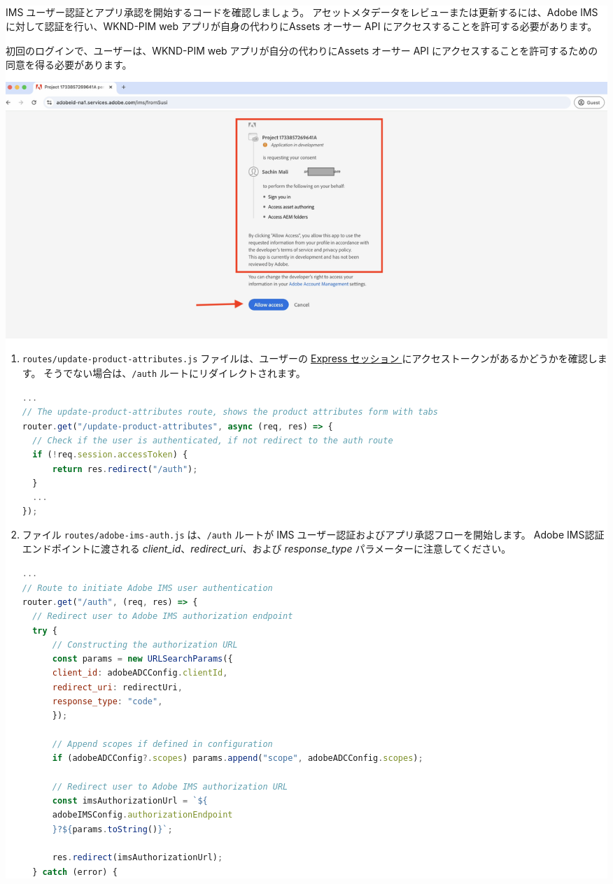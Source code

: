 IMS ユーザー認証とアプリ承認を開始するコードを確認しましょう。 アセットメタデータをレビューまたは更新するには、Adobe IMSに対して認証を行い、WKND-PIM web アプリが自身の代わりにAssets オーサー API にアクセスすることを許可する必要があります。

初回のログインで、ユーザーは、WKND-PIM web アプリが自分の代わりにAssets オーサー API にアクセスすることを許可するための同意を得る必要があります。

![ 初回ログインと同意 ](./assets/web-app/first-login-consent.png)

1. `routes/update-product-attributes.js` ファイルは、ユーザーの [Express セッション ](https://www.npmjs.com/package/express-session) にアクセストークンがあるかどうかを確認します。 そうでない場合は、`/auth` ルートにリダイレクトされます。

   ```javascript
   ...
   // The update-product-attributes route, shows the product attributes form with tabs
   router.get("/update-product-attributes", async (req, res) => {
     // Check if the user is authenticated, if not redirect to the auth route
     if (!req.session.accessToken) {
         return res.redirect("/auth");
     }
     ...
   });
   ```

1. ファイル `routes/adobe-ims-auth.js` は、`/auth` ルートが IMS ユーザー認証およびアプリ承認フローを開始します。 Adobe IMS認証エンドポイントに渡される _client_id_、_redirect_uri_、および _response_type_ パラメーターに注意してください。

   ```javascript
   ...
   // Route to initiate Adobe IMS user authentication
   router.get("/auth", (req, res) => {
     // Redirect user to Adobe IMS authorization endpoint
     try {
         // Constructing the authorization URL
         const params = new URLSearchParams({
         client_id: adobeADCConfig.clientId,
         redirect_uri: redirectUri,
         response_type: "code",
         });
   
         // Append scopes if defined in configuration
         if (adobeADCConfig?.scopes) params.append("scope", adobeADCConfig.scopes);
   
         // Redirect user to Adobe IMS authorization URL
         const imsAuthorizationUrl = `${
         adobeIMSConfig.authorizationEndpoint
         }?${params.toString()}`;
   
         res.redirect(imsAuthorizationUrl);
     } catch (error) {
   ```